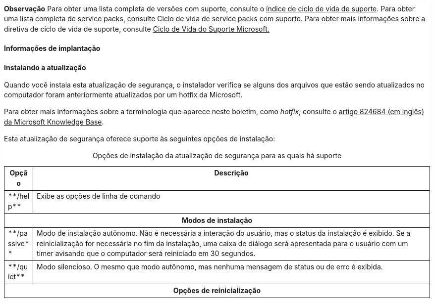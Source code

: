**Observação** Para obter uma lista completa de versões com suporte, consulte o [índice de ciclo de vida de suporte](http://support.microsoft.com/gp/lifeselectindex/). Para obter uma lista completa de service packs, consulte [Ciclo de vida de service packs com suporte](http://support.microsoft.com/gp/lifesupsps). Para obter mais informações sobre a diretiva de ciclo de vida de suporte, consulte [Ciclo de Vida do Suporte Microsoft.](http://support.microsoft.com/lifecycle/)

#### Informações de implantação

**Instalando a atualização**

Quando você instala esta atualização de segurança, o instalador verifica se alguns dos arquivos que estão sendo atualizados no computador foram anteriormente atualizados por um hotfix da Microsoft.

Para obter mais informações sobre a terminologia que aparece neste boletim, como *hotfix*, consulte o [artigo 824684 (em inglês) da Microsoft Knowledge Base](http://support.microsoft.com/kb/824684).

Esta atualização de segurança oferece suporte às seguintes opções de instalação:

<table class="dataTable">
<caption>
Opções de instalação da atualização de segurança para as quais há suporte
</caption>
<tr class="thead">
<th style="border:1px solid black;" >
Opção
</th>
<th style="border:1px solid black;" >
Descrição
</th>
</tr>
<tr>
<td style="border:1px solid black;">
**/help**
</td>
<td style="border:1px solid black;">
Exibe as opções de linha de comando
</td>
</tr>
<tr>
<th colspan="2" style="border:1px solid black;">
Modos de instalação
</th>
</tr>
<tr class="alternateRow">
<td style="border:1px solid black;">
**/passive**
</td>
<td style="border:1px solid black;">
Modo de instalação autônomo. Não é necessária a interação do usuário, mas o status da instalação é exibido. Se a reinicialização for necessária no fim da instalação, uma caixa de diálogo será apresentada para o usuário com um timer avisando que o computador será reiniciado em 30 segundos.
</td>
</tr>
<tr>
<td style="border:1px solid black;">
**/quiet**
</td>
<td style="border:1px solid black;">
Modo silencioso. O mesmo que modo autônomo, mas nenhuma mensagem de status ou de erro é exibida.
</td>
</tr>
<tr>
<th colspan="2" style="border:1px solid black;">
Opções de reinicialização
</th>
</tr>